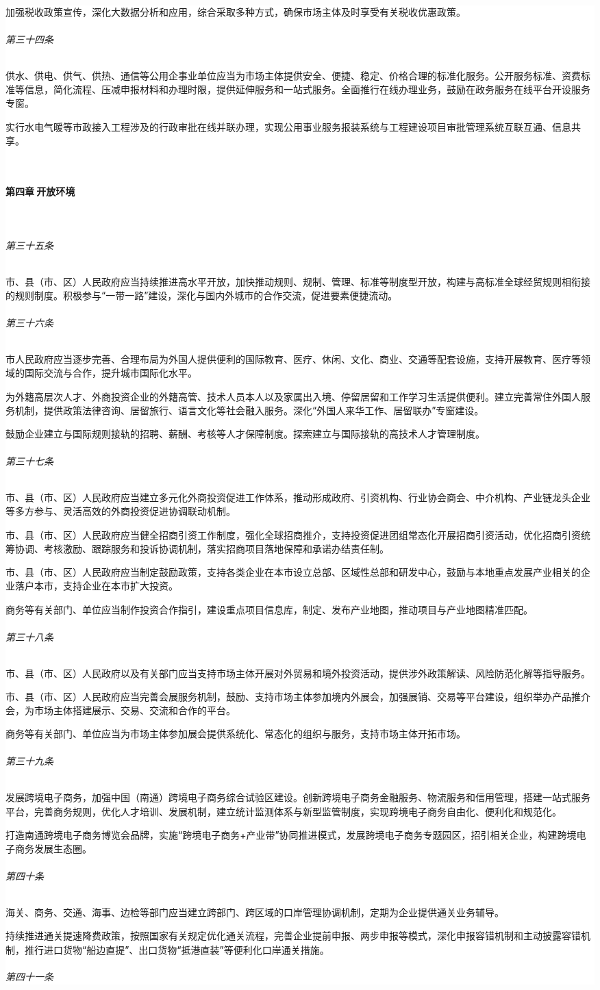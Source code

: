 加强税收政策宣传，深化大数据分析和应用，综合采取多种方式，确保市场主体及时享受有关税收优惠政策。

###### 第三十四条

供水、供电、供气、供热、通信等公用企事业单位应当为市场主体提供安全、便捷、稳定、价格合理的标准化服务。公开服务标准、资费标准等信息，简化流程、压减申报材料和办理时限，提供延伸服务和一站式服务。全面推行在线办理业务，鼓励在政务服务在线平台开设服务专窗。

实行水电气暖等市政接入工程涉及的行政审批在线并联办理，实现公用事业服务报装系统与工程建设项目审批管理系统互联互通、信息共享。

​

#### 第四章 开放环境

​

###### 第三十五条

市、县（市、区）人民政府应当持续推进高水平开放，加快推动规则、规制、管理、标准等制度型开放，构建与高标准全球经贸规则相衔接的规则制度。积极参与“一带一路”建设，深化与国内外城市的合作交流，促进要素便捷流动。

###### 第三十六条

市人民政府应当逐步完善、合理布局为外国人提供便利的国际教育、医疗、休闲、文化、商业、交通等配套设施，支持开展教育、医疗等领域的国际交流与合作，提升城市国际化水平。

为外籍高层次人才、外商投资企业的外籍高管、技术人员本人以及家属出入境、停留居留和工作学习生活提供便利。建立完善常住外国人服务机制，提供政策法律咨询、居留旅行、语言文化等社会融入服务。深化“外国人来华工作、居留联办”专窗建设。

鼓励企业建立与国际规则接轨的招聘、薪酬、考核等人才保障制度。探索建立与国际接轨的高技术人才管理制度。

###### 第三十七条

市、县（市、区）人民政府应当建立多元化外商投资促进工作体系，推动形成政府、引资机构、行业协会商会、中介机构、产业链龙头企业等多方参与、灵活高效的外商投资促进协调联动机制。

市、县（市、区）人民政府应当健全招商引资工作制度，强化全球招商推介，支持投资促进团组常态化开展招商引资活动，优化招商引资统筹协调、考核激励、跟踪服务和投诉协调机制，落实招商项目落地保障和承诺办结责任制。

市、县（市、区）人民政府应当制定鼓励政策，支持各类企业在本市设立总部、区域性总部和研发中心，鼓励与本地重点发展产业相关的企业落户本市，支持企业在本市扩大投资。

商务等有关部门、单位应当制作投资合作指引，建设重点项目信息库，制定、发布产业地图，推动项目与产业地图精准匹配。

###### 第三十八条

市、县（市、区）人民政府以及有关部门应当支持市场主体开展对外贸易和境外投资活动，提供涉外政策解读、风险防范化解等指导服务。

市、县（市、区）人民政府应当完善会展服务机制，鼓励、支持市场主体参加境内外展会，加强展销、交易等平台建设，组织举办产品推介会，为市场主体搭建展示、交易、交流和合作的平台。

商务等有关部门、单位应当为市场主体参加展会提供系统化、常态化的组织与服务，支持市场主体开拓市场。

###### 第三十九条

发展跨境电子商务，加强中国（南通）跨境电子商务综合试验区建设。创新跨境电子商务金融服务、物流服务和信用管理，搭建一站式服务平台，完善商务规则，优化人才培训、发展机制，建立统计监测体系与新型监管制度，实现跨境电子商务自由化、便利化和规范化。

打造南通跨境电子商务博览会品牌，实施“跨境电子商务+产业带”协同推进模式，发展跨境电子商务专题园区，招引相关企业，构建跨境电子商务发展生态圈。

###### 第四十条

海关、商务、交通、海事、边检等部门应当建立跨部门、跨区域的口岸管理协调机制，定期为企业提供通关业务辅导。

持续推进通关提速降费政策，按照国家有关规定优化通关流程，完善企业提前申报、两步申报等模式，深化申报容错机制和主动披露容错机制，推行进口货物“船边直提”、出口货物“抵港直装”等便利化口岸通关措施。

###### 第四十一条
